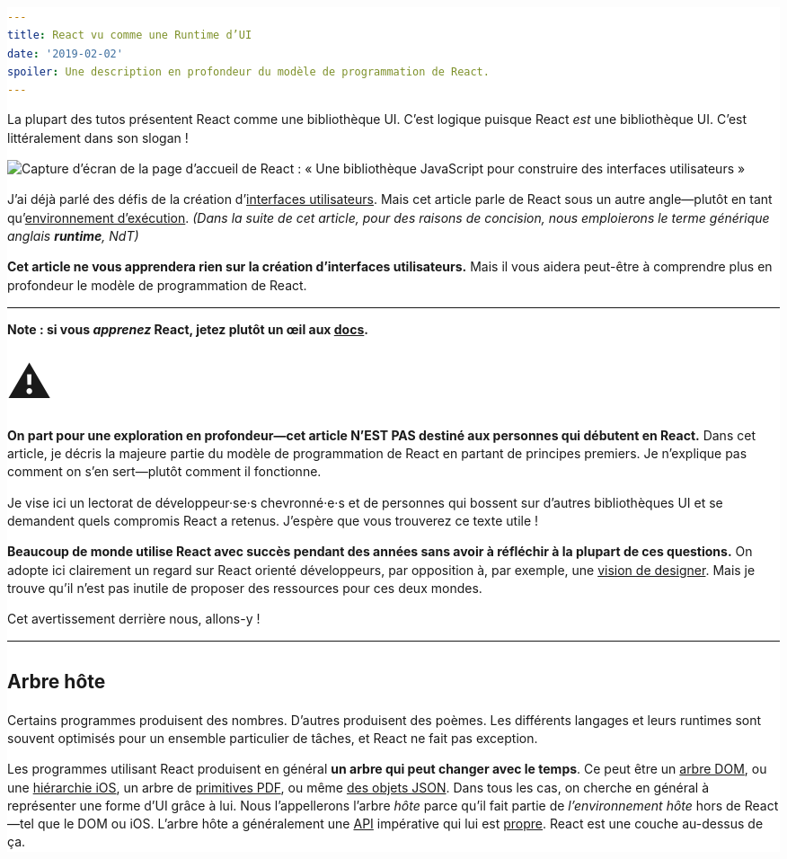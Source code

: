 ```yaml
---
title: React vu comme une Runtime d’UI
date: '2019-02-02'
spoiler: Une description en profondeur du modèle de programmation de React.
---
```


La plupart des tutos présentent React comme une bibliothèque UI.  C’est logique puisque React *est* une bibliothèque UI.  C’est littéralement dans son slogan !

![Capture d’écran de la page d’accueil de React : « Une bibliothèque JavaScript pour construire des interfaces utilisateurs »](./react.png)

J’ai déjà parlé des défis de la création d’[interfaces utilisateurs](/the-elements-of-ui-engineering/).   Mais cet article parle de React sous un autre angle—plutôt en tant qu’[environnement d’exécution](https://en.wikipedia.org/wiki/Runtime_system). _(Dans la suite de cet article, pour des raisons de concision, nous emploierons le terme générique anglais **runtime**, NdT)_

**Cet article ne vous apprendera rien sur la création d’interfaces utilisateurs.**  Mais il vous aidera peut-être à comprendre plus en profondeur le modèle de programmation de React.

---

**Note : si vous _apprenez_ React, jetez plutôt un œil aux [docs](https://reactjs.org/docs/getting-started.html#learn-react).**

<font size="60">⚠️</font>

**On part pour une exploration en profondeur—cet article N’EST PAS destiné aux personnes qui débutent en React.**  Dans cet article, je décris la majeure partie du modèle de programmation de React en partant de principes premiers.  Je n’explique pas comment on s’en sert—plutôt comment il fonctionne.

Je vise ici un lectorat de développeur·se·s chevronné·e·s et de personnes qui bossent sur d’autres bibliothèques UI et se demandent quels compromis React a retenus.  J’espère que vous trouverez ce texte utile !

**Beaucoup de monde utilise React avec succès pendant des années sans avoir à réfléchir à la plupart de ces questions.**  On adopte ici clairement un regard sur React orienté développeurs, par opposition à, par exemple, une [vision de designer](http://mrmrs.cc/writing/developing-ui/).  Mais je trouve qu’il n’est pas inutile de proposer des ressources pour ces deux mondes.

Cet avertissement derrière nous, allons-y !

---

## Arbre hôte

Certains programmes produisent des nombres.  D’autres produisent des poèmes.  Les différents langages et leurs runtimes sont souvent optimisés pour un ensemble particulier de tâches, et React ne fait pas exception.

Les programmes utilisant React produisent en général **un arbre qui peut changer avec le temps**.  Ce peut être un [arbre DOM](https://www.npmjs.com/package/react-dom), ou une [hiérarchie iOS](https://developer.apple.com/library/archive/documentation/General/Conceptual/Devpedia-CocoaApp/View%20Hierarchy.html), un arbre de [primitives PDF](https://react-pdf.org/), ou même [des objets JSON](https://reactjs.org/docs/test-renderer.html). Dans tous les cas, on cherche en général à représenter une forme d’UI grâce à lui.  Nous l’appellerons l’arbre *hôte* parce qu’il fait partie de *l’environnement hôte* hors de React—tel que le DOM ou iOS.  L’arbre hôte a généralement une [API](https://developer.mozilla.org/en-US/docs/Web/API/Node/appendChild) impérative qui lui est [propre](https://developer.apple.com/documentation/uikit/uiview/1622616-addsubview).  React est une couche au-dessus de ça.
